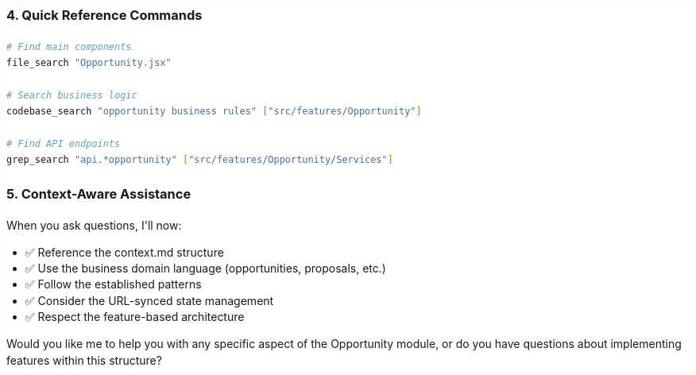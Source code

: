 ### **4. Quick Reference Commands**
```bash
# Find main components
file_search "Opportunity.jsx"

# Search business logic
codebase_search "opportunity business rules" ["src/features/Opportunity"]

# Find API endpoints
grep_search "api.*opportunity" ["src/features/Opportunity/Services"]
```

### **5. Context-Aware Assistance**
When you ask questions, I'll now:
- ✅ Reference the context.md structure
- ✅ Use the business domain language (opportunities, proposals, etc.)
- ✅ Follow the established patterns
- ✅ Consider the URL-synced state management
- ✅ Respect the feature-based architecture

Would you like me to help you with any specific aspect of the Opportunity module, or do you have questions about implementing features within this structure?
